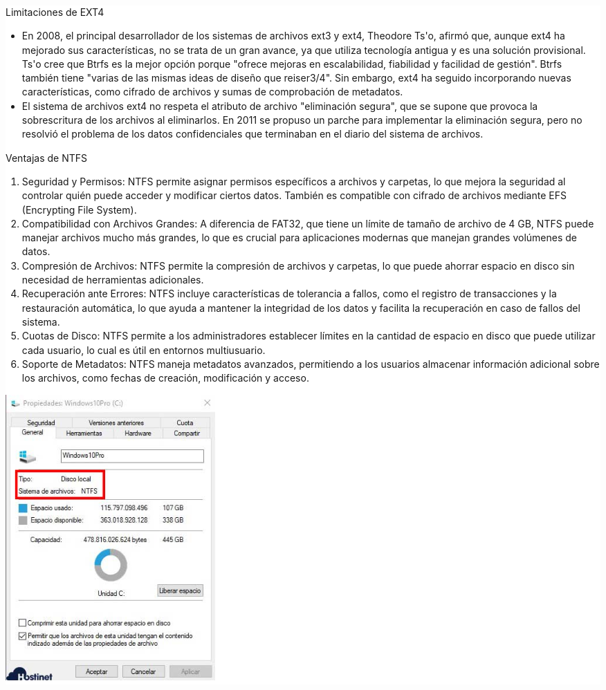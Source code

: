 Limitaciones de EXT4

* En 2008, el principal desarrollador de los sistemas de archivos ext3 y ext4, Theodore Ts'o, afirmó que, aunque ext4 ha mejorado sus características, no se trata de un gran avance, ya que utiliza tecnología antigua y es una solución provisional. Ts'o cree que Btrfs es la mejor opción porque "ofrece mejoras en escalabilidad, fiabilidad y facilidad de gestión". Btrfs también tiene "varias de las mismas ideas de diseño que reiser3/4". Sin embargo, ext4 ha seguido incorporando nuevas características, como cifrado de archivos y sumas de comprobación de metadatos.
* El sistema de archivos ext4 no respeta el atributo de archivo "eliminación segura", que se supone que provoca la sobrescritura de los archivos al eliminarlos. En 2011 se propuso un parche para implementar la eliminación segura, pero no resolvió el problema de los datos confidenciales que terminaban en el diario del sistema de archivos.

Ventajas de NTFS

1. Seguridad y Permisos: NTFS permite asignar permisos específicos a archivos y carpetas, lo que mejora la seguridad al controlar quién puede acceder y modificar ciertos datos. También es compatible con cifrado de archivos mediante EFS (Encrypting File System).
2. Compatibilidad con Archivos Grandes: A diferencia de FAT32, que tiene un límite de tamaño de archivo de 4 GB, NTFS puede manejar archivos mucho más grandes, lo que es crucial para aplicaciones modernas que manejan grandes volúmenes de datos.
3. Compresión de Archivos: NTFS permite la compresión de archivos y carpetas, lo que puede ahorrar espacio en disco sin necesidad de herramientas adicionales.
4. Recuperación ante Errores: NTFS incluye características de tolerancia a fallos, como el registro de transacciones y la restauración automática, lo que ayuda a mantener la integridad de los datos y facilita la recuperación en caso de fallos del sistema.
5. Cuotas de Disco: NTFS permite a los administradores establecer límites en la cantidad de espacio en disco que puede utilizar cada usuario, lo cual es útil en entornos multiusuario.
6. Soporte de Metadatos: NTFS maneja metadatos avanzados, permitiendo a los usuarios almacenar información adicional sobre los archivos, como fechas de creación, modificación y acceso.

![nt](ntfs4.png)
